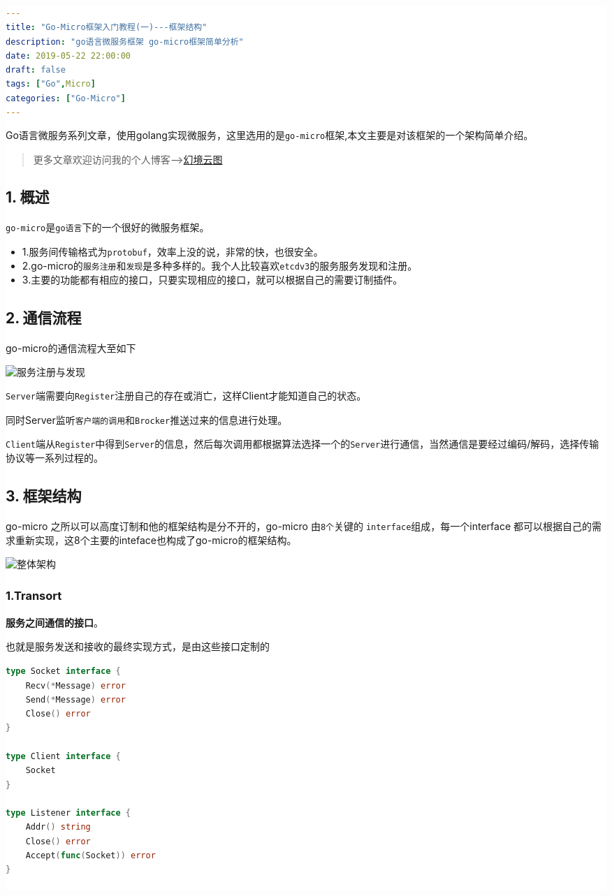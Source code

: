 ```yaml
---
title: "Go-Micro框架入门教程(一)---框架结构"
description: "go语言微服务框架 go-micro框架简单分析"
date: 2019-05-22 22:00:00
draft: false
tags: ["Go",Micro]
categories: ["Go-Micro"]
---
```


Go语言微服务系列文章，使用golang实现微服务，这里选用的是`go-micro`框架,本文主要是对该框架的一个架构简单介绍。



> 更多文章欢迎访问我的个人博客-->[幻境云图](https://www.lixueduan.com/)

## 1. 概述

`go-micro`是`go语言`下的一个很好的微服务框架。

* 1.服务间传输格式为`protobuf`，效率上没的说，非常的快，也很安全。
* 2.go-micro的`服务注册`和`发现`是多种多样的。我个人比较喜欢`etcdv3`的服务服务发现和注册。
* 3.主要的功能都有相应的接口，只要实现相应的接口，就可以根据自己的需要订制插件。

## 2. 通信流程

 go-micro的通信流程大至如下

![服务注册与发现](https://github.com/lixd/blog/raw/master/images/golang/go-micro/service-discover.png)

`Server`端需要向`Register`注册自己的存在或消亡，这样Client才能知道自己的状态。

同时Server监听`客户端的调用`和`Brocker`推送过来的信息进行处理。

`Client`端从`Register`中得到`Server`的信息，然后每次调用都根据算法选择一个的`Server`进行通信，当然通信是要经过编码/解码，选择传输协议等一系列过程的。

## 3. 框架结构

 go-micro 之所以可以高度订制和他的框架结构是分不开的，go-micro 由`8个`关键的 `interface`组成，每一个interface 都可以根据自己的需求重新实现，这8个主要的inteface也构成了go-micro的框架结构。 

![整体架构](https://github.com/lixd/blog/raw/master/images/golang/go-micro/go-micro-8-interface.png)

### 1.Transort

**服务之间通信的接口**。

也就是服务发送和接收的最终实现方式，是由这些接口定制的

```go
type Socket interface {
    Recv(*Message) error
    Send(*Message) error
    Close() error
}
 
type Client interface {
    Socket
}
 
type Listener interface {
    Addr() string
    Close() error
    Accept(func(Socket)) error
}
 
```